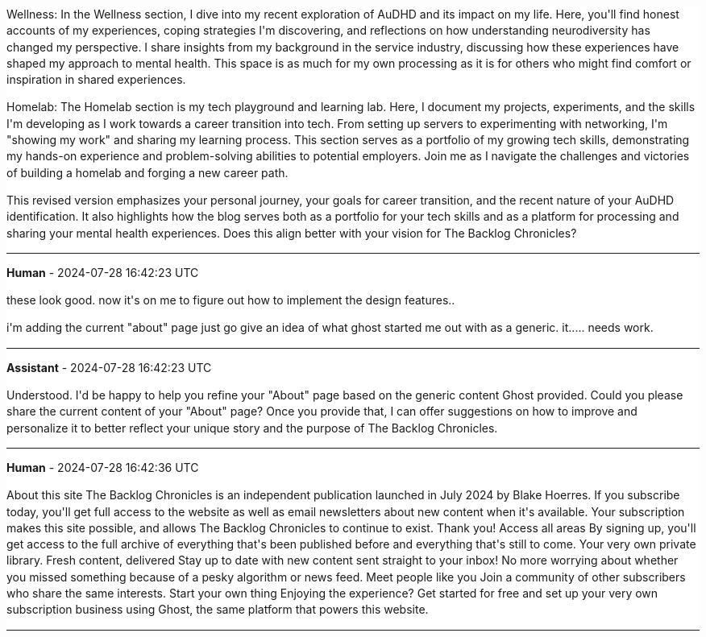 Wellness:
In the Wellness section, I dive into my recent exploration of AuDHD and its impact on my life. Here, you'll find honest accounts of my experiences, coping strategies I'm discovering, and reflections on how understanding neurodiversity has changed my perspective. I share insights from my background in the service industry, discussing how these experiences have shaped my approach to mental health. This space is as much for my own processing as it is for others who might find comfort or inspiration in shared experiences.

Homelab:
The Homelab section is my tech playground and learning lab. Here, I document my projects, experiments, and the skills I'm developing as I work towards a career transition into tech. From setting up servers to experimenting with networking, I'm "showing my work" and sharing my learning process. This section serves as a portfolio of my growing tech skills, demonstrating my hands-on experience and problem-solving abilities to potential employers. Join me as I navigate the challenges and victories of building a homelab and forging a new career path.

This revised version emphasizes your personal journey, your goals for career transition, and the recent nature of your AuDHD identification. It also highlights how the blog serves both as a portfolio for your tech skills and as a platform for processing and sharing your mental health experiences. Does this align better with your vision for The Backlog Chronicles?

---

**Human** - 2024-07-28 16:42:23 UTC

these look good. now it's on me to figure out how to implement the design features.. 

i'm adding the current "about" page just go give an idea of what ghost started me out with as a generic. it..... needs work.

---

**Assistant** - 2024-07-28 16:42:23 UTC

 Understood. I'd be happy to help you refine your "About" page based on the generic content Ghost provided. Could you please share the current content of your "About" page? Once you provide that, I can offer suggestions on how to improve and personalize it to better reflect your unique story and the purpose of The Backlog Chronicles.

---

**Human** - 2024-07-28 16:42:36 UTC

About this site
The Backlog Chronicles is an independent publication launched in July 2024 by Blake Hoerres. If you subscribe today, you'll get full access to the website as well as email newsletters about new content when it's available. Your subscription makes this site possible, and allows The Backlog Chronicles to continue to exist. Thank you!
Access all areas
By signing up, you'll get access to the full archive of everything that's been published before and everything that's still to come. Your very own private library.
Fresh content, delivered
Stay up to date with new content sent straight to your inbox! No more worrying about whether you missed something because of a pesky algorithm or news feed.
Meet people like you
Join a community of other subscribers who share the same interests.
Start your own thing
Enjoying the experience? Get started for free and set up your very own subscription business using Ghost, the same platform that powers this website.

---